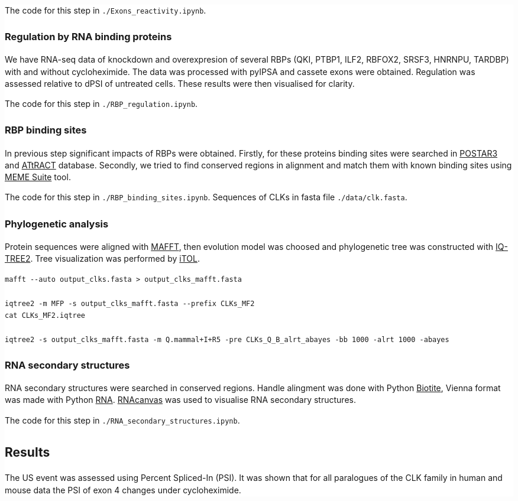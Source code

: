 The code for this step in ```./Exons_reactivity.ipynb```.

### Regulation by RNA binding proteins

We have RNA-seq data of knockdown and overexpresion of several RBPs (QKI, PTBP1, ILF2, RBFOX2, SRSF3, HNRNPU, TARDBP) with and without cycloheximide. The data was processed with pyIPSA and cassete exons were obtained. Regulation was assessed relative to dPSI of untreated cells. These results were then visualised for clarity. 

The code for this step in ```./RBP_regulation.ipynb```.

### RBP binding sites 

In previous step significant impacts of RBPs were obtained. Firstly, for these proteins binding sites were searched in [POSTAR3](https://doi.org/10.1093/nar/gkab702) and [ATtRACT](https://doi.org/10.1093/database/baw035) database. Secondly, we tried to find conserved regions in alignment and match them with known binding sites using [MEME Suite](https://doi.org/10.1093/nar/gkv416) tool.

The code for this step in ```./RBP_binding_sites.ipynb```. Sequences of CLKs in fasta file ```./data/clk.fasta```.

### Phylogenetic analysis

Protein sequences were aligned with [MAFFT](https://doi.org/10.1093/nar/gkf436), then evolution model was choosed and phylogenetic tree was constructed with [IQ-TREE2](https://doi.org/10.1093/molbev/msaa015). Tree visualization was performed by [iTOL](https://itol.embl.de/).

```
mafft --auto output_clks.fasta > output_clks_mafft.fasta

iqtree2 -m MFP -s output_clks_mafft.fasta --prefix CLKs_MF2
cat CLKs_MF2.iqtree

iqtree2 -s output_clks_mafft.fasta -m Q.mammal+I+R5 -pre CLKs_Q_B_alrt_abayes -bb 1000 -alrt 1000 -abayes
```

### RNA secondary structures

RNA secondary structures were searched in conserved regions. Handle alingment was done with Python [Biotite](https://www.biotite-python.org/latest/index.html), Vienna format was made with Python [RNA](https://viennarna.readthedocs.io/en/latest/api_python.html). [RNAcanvas](https://rnacanvas.app/) was used to visualise RNA secondary structures. 

The code for this step in ```./RNA_secondary_structures.ipynb```.

## Results

The US event was assessed using Percent Spliced-In (PSI). It was shown that for all paralogues of the CLK family in human and mouse data the PSI of exon 4 changes under cycloheximide. 
